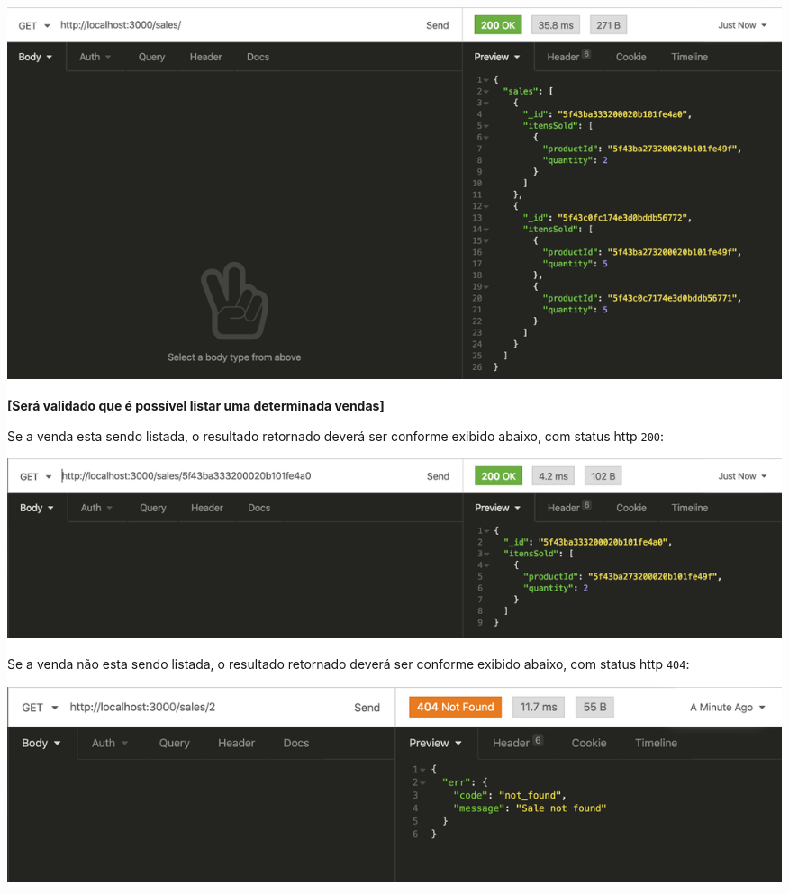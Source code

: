 ![Listar todas as vendas](./public/todasvendas.png)

**[Será validado que é possível listar uma determinada vendas]**

Se a venda esta sendo listada, o resultado retornado deverá ser conforme exibido abaixo, com status http `200`:

![Listar uma venda](./public/listaumavenda.png)

Se a venda não esta sendo listada, o resultado retornado deverá ser conforme exibido abaixo, com status http `404`:

![Listar uma venda que não existe](./public/vendanaoexiste.png)
